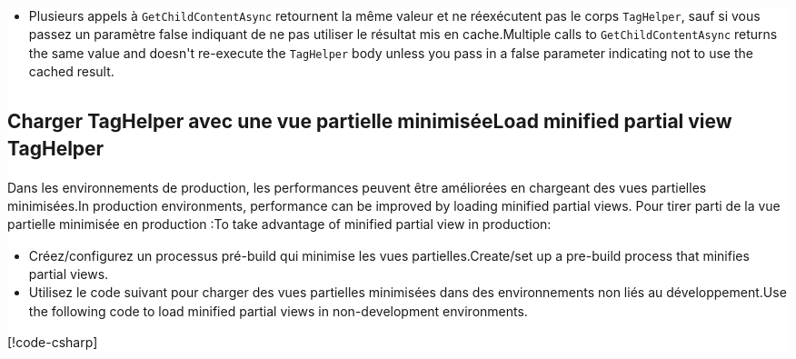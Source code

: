 * <span data-ttu-id="c6bd0-261">Plusieurs appels à `GetChildContentAsync` retournent la même valeur et ne réexécutent pas le corps `TagHelper`, sauf si vous passez un paramètre false indiquant de ne pas utiliser le résultat mis en cache.</span><span class="sxs-lookup"><span data-stu-id="c6bd0-261">Multiple calls to `GetChildContentAsync` returns the same value and doesn't re-execute the `TagHelper` body unless you pass in a false parameter indicating not to use the cached result.</span></span>

## <a name="load-minified-partial-view-taghelper"></a><span data-ttu-id="c6bd0-262">Charger TagHelper avec une vue partielle minimisée</span><span class="sxs-lookup"><span data-stu-id="c6bd0-262">Load minified partial view TagHelper</span></span>

<span data-ttu-id="c6bd0-263">Dans les environnements de production, les performances peuvent être améliorées en chargeant des vues partielles minimisées.</span><span class="sxs-lookup"><span data-stu-id="c6bd0-263">In production environments, performance can be improved by loading minified partial views.</span></span> <span data-ttu-id="c6bd0-264">Pour tirer parti de la vue partielle minimisée en production :</span><span class="sxs-lookup"><span data-stu-id="c6bd0-264">To take advantage of minified partial view in production:</span></span>

* <span data-ttu-id="c6bd0-265">Créez/configurez un processus pré-build qui minimise les vues partielles.</span><span class="sxs-lookup"><span data-stu-id="c6bd0-265">Create/set up a pre-build process that minifies partial views.</span></span>
* <span data-ttu-id="c6bd0-266">Utilisez le code suivant pour charger des vues partielles minimisées dans des environnements non liés au développement.</span><span class="sxs-lookup"><span data-stu-id="c6bd0-266">Use the following code to load  minified partial views in non-development environments.</span></span>

[!code-csharp[](authoring/sample/AuthoringTagHelpers/src/MinifiedVersionTagHelper.cs?name=snippet)]
